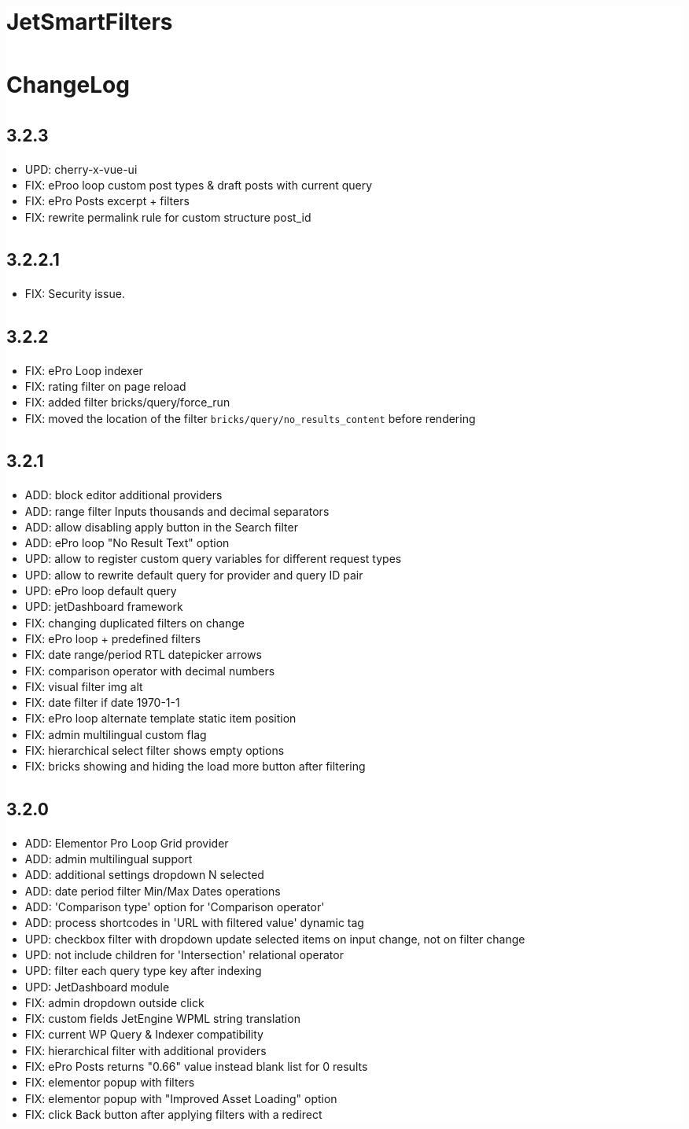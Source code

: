 # JetSmartFilters

# ChangeLog

## 3.2.3
* UPD: cherry-x-vue-ui
* FIX: eProo loop custom post types & draft posts with current query
* FIX: ePro Posts excerpt + filters
* FIX: rewrite permalink rule for custom structure post_id

## 3.2.2.1
* FIX: Security issue.

## 3.2.2
* FIX: ePro Loop indexer
* FIX: rating filter on page reload
* FIX: added filter bricks/query/force_run
* FIX: moved the location of the filter `bricks/query/no_results_content` before rendering

## 3.2.1
* ADD: block editor additional providers
* ADD: range filter Inputs thousands and decimal separators
* ADD: allow disabling apply button in the Search filter
* ADD: ePro loop "No Result Text" option
* UPD: allow to register custom query variables for different request types
* UPD: allow to rewrite default query for provider and query ID pair
* UPD: ePro loop default query
* UPD: jetDashboard framework
* FIX: changing duplicated filters on change
* FIX: ePro loop + predefined filters
* FIX: date range/period RTL datepicker arrows
* FIX: comparison operator with decimal numbers
* FIX: visual filter img alt
* FIX: date filter if date 1970-1-1
* FIX: ePro loop alternate template static item position
* FIX: admin multilingual custom flag
* FIX: hierarchical select filter shows empty options
* FIX: bricks showing and hiding the load more button after filtering

## 3.2.0
* ADD: Elementor Pro Loop Grid provider
* ADD: admin multilingual support
* ADD: additional settings dropdown N selected
* ADD: date period filter Min/Max Dates operations
* ADD: 'Comparison type' option for 'Comparison operator'
* ADD: process shortcodes in 'URL with filtered value' dynamic tag
* UPD: checkbox filter with dropdown update selected items on input change, not on filter change
* UPD: not include children for 'Intersection' relational operator
* UPD: filter each query type key after indexing
* UPD: JetDashboard module
* FIX: admin dropdown outside click
* FIX: custom fields JetEngine WPML string translation
* FIX: current WP Query & Indexer compatibility
* FIX: hierarchical filter with additional providers
* FIX: ePro Posts returns "0.66" value instead blank list for 0 results
* FIX: elementor popup with filters
* FIX: elementor popup with "Improved Asset Loading" option
* FIX: click Back button after applying filters with a redirect